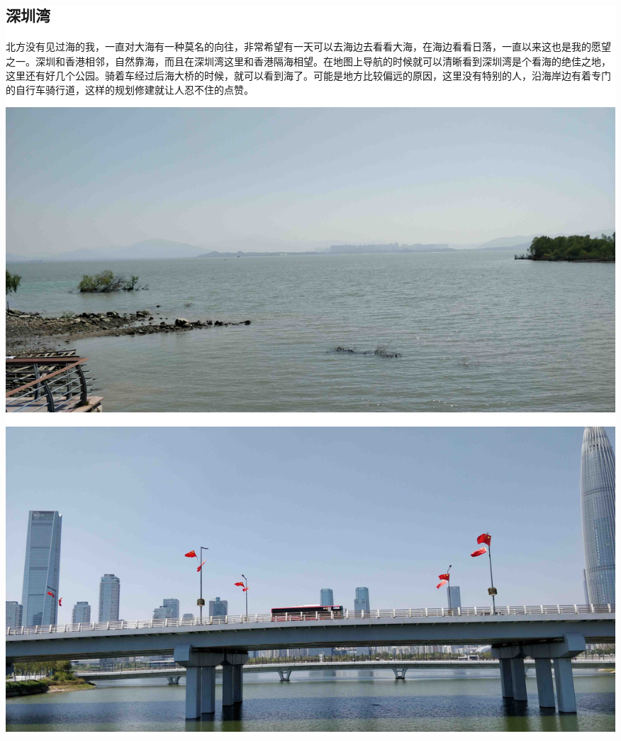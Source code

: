 ## 深圳湾

北方没有见过海的我，一直对大海有一种莫名的向往，非常希望有一天可以去海边去看看大海，在海边看看日落，一直以来这也是我的愿望之一。深圳和香港相邻，自然靠海，而且在深圳湾这里和香港隔海相望。在地图上导航的时候就可以清晰看到深圳湾是个看海的绝佳之地，这里还有好几个公园。骑着车经过后海大桥的时候，就可以看到海了。可能是地方比较偏远的原因，这里没有特别的人，沿海岸边有着专门的自行车骑行道，这样的规划修建就让人忍不住的点赞。

![](/assets/images/guoqin/IMG_20181006_115448.jpg)

![](/assets/images/guoqin/IMG_20181006_115644.jpg)
